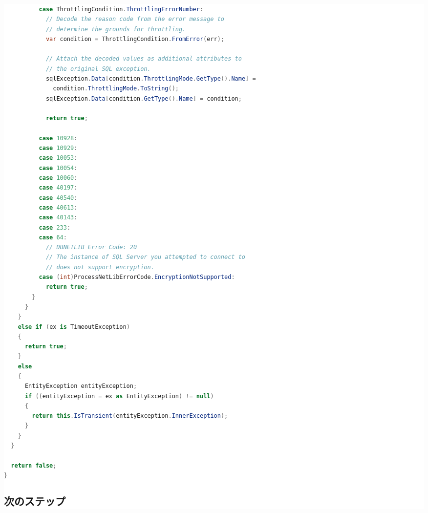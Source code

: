```csharp
          case ThrottlingCondition.ThrottlingErrorNumber:
            // Decode the reason code from the error message to
            // determine the grounds for throttling.
            var condition = ThrottlingCondition.FromError(err);

            // Attach the decoded values as additional attributes to
            // the original SQL exception.
            sqlException.Data[condition.ThrottlingMode.GetType().Name] =
              condition.ThrottlingMode.ToString();
            sqlException.Data[condition.GetType().Name] = condition;

            return true;

          case 10928:
          case 10929:
          case 10053:
          case 10054:
          case 10060:
          case 40197:
          case 40540:
          case 40613:
          case 40143:
          case 233:
          case 64:
            // DBNETLIB Error Code: 20
            // The instance of SQL Server you attempted to connect to
            // does not support encryption.
          case (int)ProcessNetLibErrorCode.EncryptionNotSupported:
            return true;
        }
      }
    }
    else if (ex is TimeoutException)
    {
      return true;
    }
    else
    {
      EntityException entityException;
      if ((entityException = ex as EntityException) != null)
      {
        return this.IsTransient(entityException.InnerException);
      }
    }
  }

  return false;
}
```

## <a name="next-steps"></a>次のステップ


[step-4-connect-resiliently-to-sql-with-ado-net-a78n]: https://docs.microsoft.com/sql/connect/ado-net/step-4-connect-resiliently-sql-ado-net
[step-4-connect-resiliently-to-sql-with-php-p42h]: https://docs.microsoft.com/sql/connect/php/step-4-connect-resiliently-to-sql-with-php